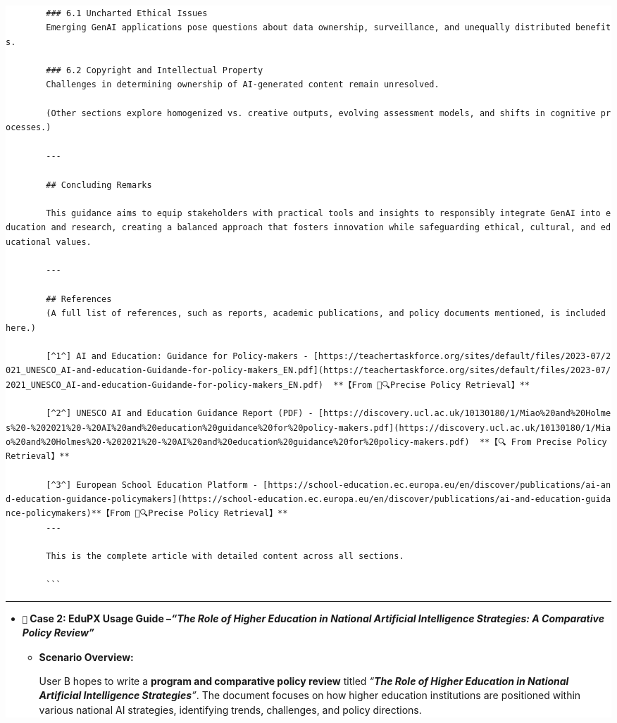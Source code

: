             ### 6.1 Uncharted Ethical Issues  
            Emerging GenAI applications pose questions about data ownership, surveillance, and unequally distributed benefits.  
            
            ### 6.2 Copyright and Intellectual Property  
            Challenges in determining ownership of AI-generated content remain unresolved.  
            
            (Other sections explore homogenized vs. creative outputs, evolving assessment models, and shifts in cognitive processes.)
            
            ---
            
            ## Concluding Remarks  
            
            This guidance aims to equip stakeholders with practical tools and insights to responsibly integrate GenAI into education and research, creating a balanced approach that fosters innovation while safeguarding ethical, cultural, and educational values.  
            
            ---
            
            ## References  
            (A full list of references, such as reports, academic publications, and policy documents mentioned, is included here.)  
            
            [^1^] AI and Education: Guidance for Policy-makers - [https://teachertaskforce.org/sites/default/files/2023-07/2021_UNESCO_AI-and-education-Guidande-for-policy-makers_EN.pdf](https://teachertaskforce.org/sites/default/files/2023-07/2021_UNESCO_AI-and-education-Guidande-for-policy-makers_EN.pdf)  **【From 🤖🔍Precise Policy Retrieval】**
            
            [^2^] UNESCO AI and Education Guidance Report (PDF) - [https://discovery.ucl.ac.uk/10130180/1/Miao%20and%20Holmes%20-%202021%20-%20AI%20and%20education%20guidance%20for%20policy-makers.pdf](https://discovery.ucl.ac.uk/10130180/1/Miao%20and%20Holmes%20-%202021%20-%20AI%20and%20education%20guidance%20for%20policy-makers.pdf)  **【🔍 From Precise Policy Retrieval】**
            
            [^3^] European School Education Platform - [https://school-education.ec.europa.eu/en/discover/publications/ai-and-education-guidance-policymakers](https://school-education.ec.europa.eu/en/discover/publications/ai-and-education-guidance-policymakers)**【From 🤖🔍Precise Policy Retrieval】**
            --- 
            
            This is the complete article with detailed content across all sections.
            
            ```
            
        

---

- **`📌` Case 2: EduPX Usage Guide –*“The Role of Higher Education in National Artificial Intelligence Strategies: A Comparative Policy Review”***
    - **Scenario Overview:**
        
        User B hopes to write a **program and comparative policy review** titled *“**The Role of Higher Education in National Artificial Intelligence Strategies**”*. The document focuses on how higher education institutions are positioned within various national AI strategies, identifying trends, challenges, and policy directions.
        
